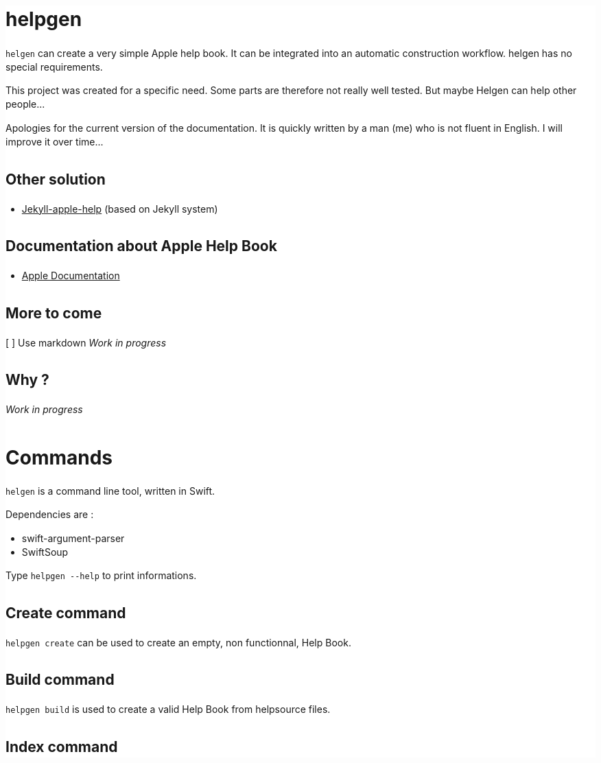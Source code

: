 #  helpgen

`helgen` can create a very simple Apple help book. It can be integrated into an automatic construction workflow. helgen has no special requirements.

This project was created for a specific need. Some parts are therefore not really well tested. But maybe Helgen can help other people...

Apologies for the current version of the documentation. It is quickly written by a man (me) who is not fluent in English. I will improve it over time...

## Other solution

- [Jekyll-apple-help](https://github.com/chuckhoupt/jekyll-apple-help) (based on Jekyll system)

## Documentation about Apple Help Book

- [Apple Documentation](https://developer.apple.com/library/archive/documentation/Carbon/Conceptual/ProvidingUserAssitAppleHelp/user_help_intro/user_assistance_intro.html#//apple_ref/doc/uid/TP30000903)

## More to come

[ ] Use markdown
_Work in progress_

## Why ?

_Work in progress_

# Commands

`helgen` is a command line tool, written in Swift.

Dependencies are :

- swift-argument-parser
- SwiftSoup

Type `helpgen --help` to print informations.

## Create command

`helpgen create` can be used to create an empty, non functionnal, Help Book.

## Build command

`helpgen build` is used to create a valid Help Book from helpsource files.

## Index command
